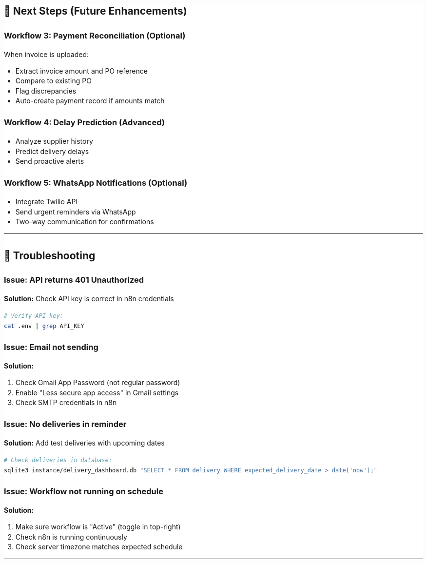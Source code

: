 
## 🎯 Next Steps (Future Enhancements)

### **Workflow 3: Payment Reconciliation (Optional)**
When invoice is uploaded:
- Extract invoice amount and PO reference
- Compare to existing PO
- Flag discrepancies
- Auto-create payment record if amounts match

### **Workflow 4: Delay Prediction (Advanced)**
- Analyze supplier history
- Predict delivery delays
- Send proactive alerts

### **Workflow 5: WhatsApp Notifications (Optional)**
- Integrate Twilio API
- Send urgent reminders via WhatsApp
- Two-way communication for confirmations

---

## 🐛 Troubleshooting

### **Issue: API returns 401 Unauthorized**
**Solution:** Check API key is correct in n8n credentials
```bash
# Verify API key:
cat .env | grep API_KEY
```

### **Issue: Email not sending**
**Solution:** 
1. Check Gmail App Password (not regular password)
2. Enable "Less secure app access" in Gmail settings
3. Check SMTP credentials in n8n

### **Issue: No deliveries in reminder**
**Solution:** Add test deliveries with upcoming dates
```bash
# Check deliveries in database:
sqlite3 instance/delivery_dashboard.db "SELECT * FROM delivery WHERE expected_delivery_date > date('now');"
```

### **Issue: Workflow not running on schedule**
**Solution:**
1. Make sure workflow is "Active" (toggle in top-right)
2. Check n8n is running continuously
3. Check server timezone matches expected schedule

---